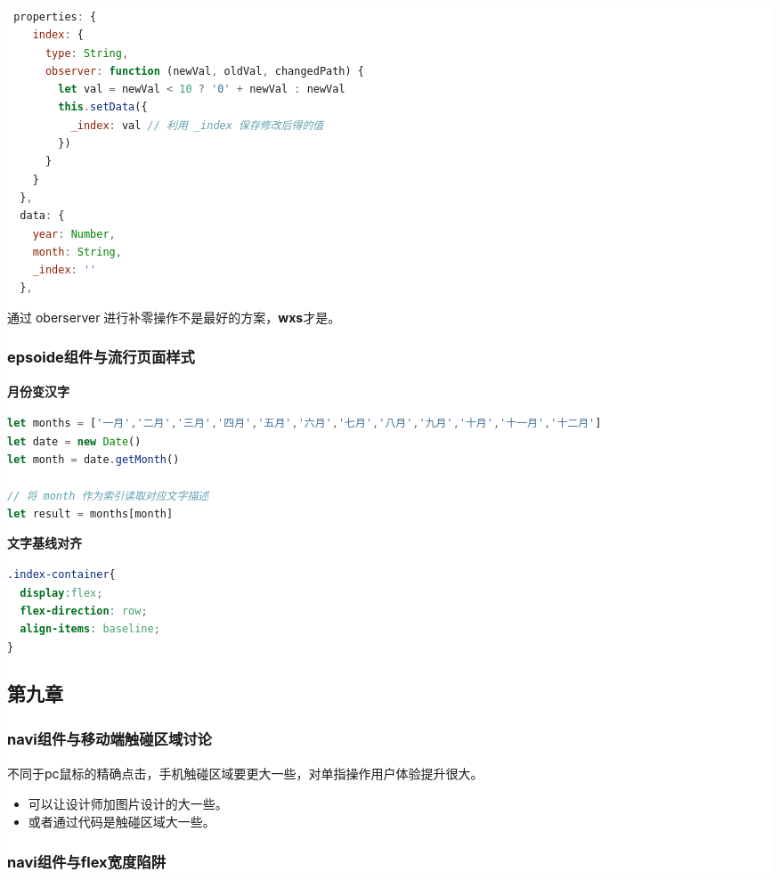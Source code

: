 ```js
 properties: {
    index: {
      type: String,
      observer: function (newVal, oldVal, changedPath) {
        let val = newVal < 10 ? '0' + newVal : newVal
        this.setData({
          _index: val // 利用 _index 保存修改后得的值
        })
      }
    }
  },
  data: {
    year: Number,
    month: String,
    _index: ''
  },
```

通过 oberserver 进行补零操作不是最好的方案，**wxs**才是。

### epsoide组件与流行页面样式

**月份变汉字**

```js
let months = ['一月','二月','三月','四月','五月','六月','七月','八月','九月','十月','十一月','十二月']
let date = new Date()
let month = date.getMonth()

// 将 month 作为索引读取对应文字描述
let result = months[month]
```

**文字基线对齐**

```css
.index-container{
  display:flex;
  flex-direction: row;
  align-items: baseline;      
}
```

## 第九章

### navi组件与移动端触碰区域讨论

不同于pc鼠标的精确点击，手机触碰区域要更大一些，对单指操作用户体验提升很大。

- 可以让设计师加图片设计的大一些。
- 或者通过代码是触碰区域大一些。

### navi组件与flex宽度陷阱
